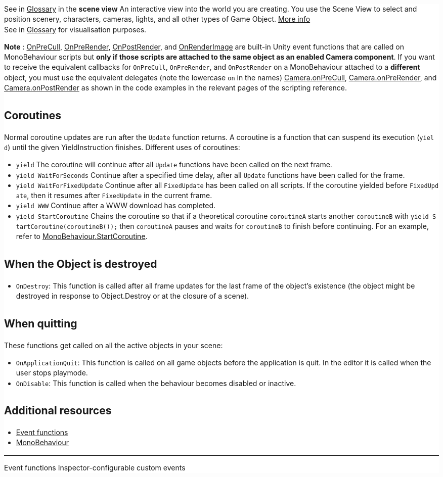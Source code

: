 See in [Glossary](https://docs.unity3d.com/6000.0/Documentation/Manual/Glossary.html#Gizmo) in the **scene view** An interactive view into the world you are creating. You use the Scene View to select and position scenery, characters, cameras, lights, and all other types of Game Object. [More info](https://docs.unity3d.com/6000.0/Documentation/Manual/UsingTheSceneView.html)  
See in [Glossary](https://docs.unity3d.com/6000.0/Documentation/Manual/Glossary.html#SceneView) for visualisation purposes.


**Note** : [OnPreCull](https://docs.unity3d.com/6000.0/Documentation/ScriptReference/Camera.OnPreCull.html), [OnPreRender](https://docs.unity3d.com/6000.0/Documentation/ScriptReference/Camera.OnPreRender.html), [OnPostRender](https://docs.unity3d.com/6000.0/Documentation/ScriptReference/Camera.OnPostRender.html), and [OnRenderImage](https://docs.unity3d.com/6000.0/Documentation/ScriptReference/Camera.OnRenderImage.html) are built-in Unity event functions that are called on MonoBehaviour scripts but **only if those scripts are attached to the same object as an enabled Camera component**. If you want to receive the equivalent callbacks for `OnPreCull`, `OnPreRender`, and `OnPostRender` on a MonoBehaviour attached to a **different** object, you must use the equivalent delegates (note the lowercase `on` in the names) [Camera.onPreCull](https://docs.unity3d.com/6000.0/Documentation/ScriptReference/Camera-onPreCull.html), [Camera.onPreRender](https://docs.unity3d.com/6000.0/Documentation/ScriptReference/Camera-onPreRender.html), and [Camera.onPostRender](https://docs.unity3d.com/6000.0/Documentation/ScriptReference/Camera-onPostRender.html) as shown in the code examples in the relevant pages of the scripting reference.
## Coroutines
Normal coroutine updates are run after the `Update` function returns. A coroutine is a function that can suspend its execution (`yield`) until the given YieldInstruction finishes.
Different uses of coroutines:
  * `yield` The coroutine will continue after all `Update` functions have been called on the next frame.
  * `yield WaitForSeconds` Continue after a specified time delay, after all `Update` functions have been called for the frame.
  * `yield WaitForFixedUpdate` Continue after all `FixedUpdate` has been called on all scripts. If the coroutine yielded before `FixedUpdate`, then it resumes after `FixedUpdate` in the current frame.
  * `yield WWW` Continue after a WWW download has completed.
  * `yield StartCoroutine` Chains the coroutine so that if a theoretical coroutine `coroutineA` starts another `coroutineB` with `yield StartCoroutine(coroutineB());` then `coroutineA` pauses and waits for `coroutineB` to finish before continuing. For an example, refer to [MonoBehaviour.StartCoroutine](https://docs.unity3d.com/6000.0/Documentation/ScriptReference/MonoBehaviour.StartCoroutine.html).


## When the Object is destroyed
  * `OnDestroy`: This function is called after all frame updates for the last frame of the object’s existence (the object might be destroyed in response to Object.Destroy or at the closure of a scene).


## When quitting
These functions get called on all the active objects in your scene:
  * `OnApplicationQuit`: This function is called on all game objects before the application is quit. In the editor it is called when the user stops playmode.
  * `OnDisable`: This function is called when the behaviour becomes disabled or inactive.


## Additional resources
  * [Event functions](https://docs.unity3d.com/6000.0/Documentation/Manual/event-functions.html)
  * [MonoBehaviour](https://docs.unity3d.com/6000.0/Documentation/Manual/class-MonoBehaviour.html)


* * *
[](https://docs.unity3d.com/6000.0/Documentation/Manual/event-functions.html)
Event functions
[](https://docs.unity3d.com/6000.0/Documentation/Manual/unity-events.html)
Inspector-configurable custom events
